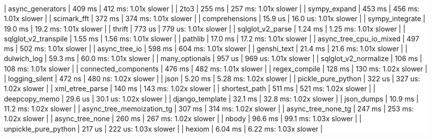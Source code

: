 | async_generators          | 409 ms                                                                | 412 ms: 1.01x slower                                                            |
| 2to3                      | 255 ms                                                                | 257 ms: 1.01x slower                                                            |
| sympy_expand              | 453 ms                                                                | 456 ms: 1.01x slower                                                            |
| scimark_fft               | 372 ms                                                                | 374 ms: 1.01x slower                                                            |
| comprehensions            | 15.9 us                                                               | 16.0 us: 1.01x slower                                                           |
| sympy_integrate           | 19.0 ms                                                               | 19.2 ms: 1.01x slower                                                           |
| thrift                    | 773 us                                                                | 779 us: 1.01x slower                                                            |
| sqlglot_v2_parse          | 1.24 ms                                                               | 1.25 ms: 1.01x slower                                                           |
| sqlglot_v2_transpile      | 1.55 ms                                                               | 1.56 ms: 1.01x slower                                                           |
| pathlib                   | 17.0 ms                                                               | 17.2 ms: 1.01x slower                                                           |
| async_tree_cpu_io_mixed   | 497 ms                                                                | 502 ms: 1.01x slower                                                            |
| async_tree_io             | 598 ms                                                                | 604 ms: 1.01x slower                                                            |
| genshi_text               | 21.4 ms                                                               | 21.6 ms: 1.01x slower                                                           |
| dulwich_log               | 59.3 ms                                                               | 60.0 ms: 1.01x slower                                                           |
| many_optionals            | 957 us                                                                | 969 us: 1.01x slower                                                            |
| sqlglot_v2_normalize      | 106 ms                                                                | 108 ms: 1.01x slower                                                            |
| connected_components      | 476 ms                                                                | 482 ms: 1.01x slower                                                            |
| regex_compile             | 128 ms                                                                | 130 ms: 1.02x slower                                                            |
| logging_silent            | 472 ns                                                                | 480 ns: 1.02x slower                                                            |
| json                      | 5.20 ms                                                               | 5.28 ms: 1.02x slower                                                           |
| pickle_pure_python        | 322 us                                                                | 327 us: 1.02x slower                                                            |
| xml_etree_parse           | 140 ms                                                                | 143 ms: 1.02x slower                                                            |
| shortest_path             | 511 ms                                                                | 521 ms: 1.02x slower                                                            |
| deepcopy_memo             | 29.6 us                                                               | 30.1 us: 1.02x slower                                                           |
| django_template           | 32.1 ms                                                               | 32.8 ms: 1.02x slower                                                           |
| json_dumps                | 10.9 ms                                                               | 11.2 ms: 1.02x slower                                                           |
| async_tree_memoization_tg | 307 ms                                                                | 314 ms: 1.02x slower                                                            |
| async_tree_none_tg        | 247 ms                                                                | 253 ms: 1.02x slower                                                            |
| async_tree_none           | 260 ms                                                                | 267 ms: 1.02x slower                                                            |
| nbody                     | 96.6 ms                                                               | 99.1 ms: 1.03x slower                                                           |
| unpickle_pure_python      | 217 us                                                                | 222 us: 1.03x slower                                                            |
| hexiom                    | 6.04 ms                                                               | 6.22 ms: 1.03x slower                                                           |